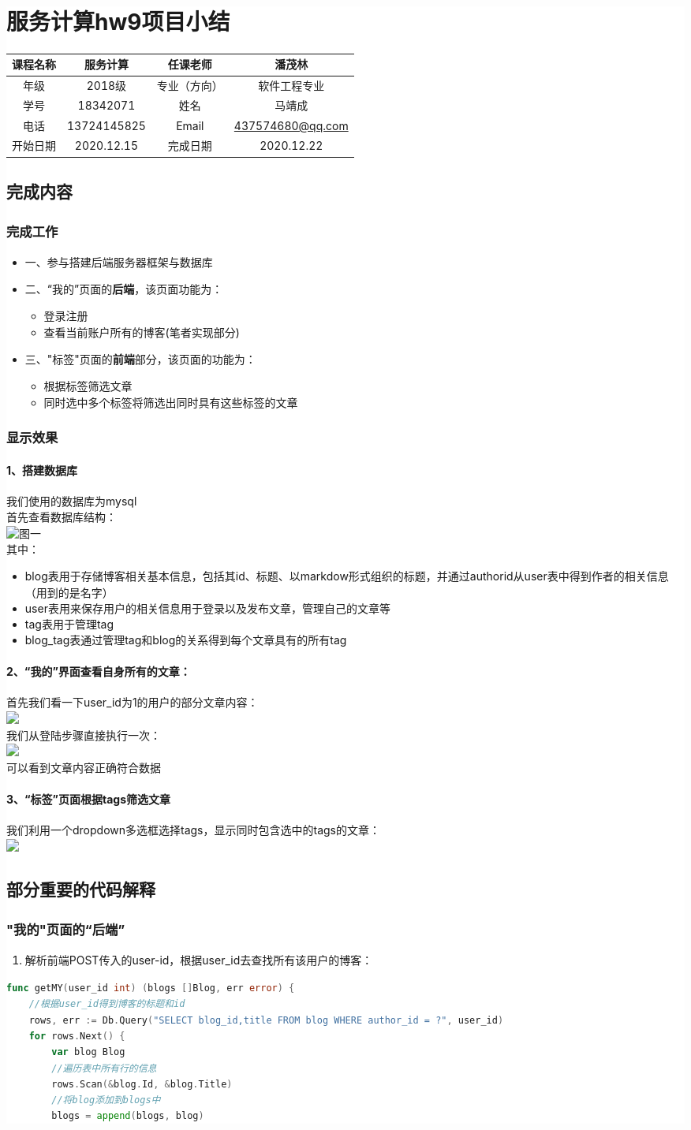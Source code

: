 # 服务计算hw9项目小结

| 课程名称 | 服务计算 |   任课老师   |       潘茂林       |
| :------: | :----------: | :----------: | :----------------: |
|   年级   |    2018级    | 专业（方向） |    软件工程专业    |
|   学号   |   18342071   |     姓名     |       马靖成      |
|   电话   | 13724145825  |    Email     | 437574680@qq.com |
| 开始日期 |  2020.12.15  |   完成日期   |     2020.12.22     |


## 完成内容
### 完成工作
+ 一、参与搭建后端服务器框架与数据库
+ 二、“我的”页面的**后端**，该页面功能为：  
   + 登录注册
   + 查看当前账户所有的博客(笔者实现部分)   

+ 三、"标签"页面的**前端**部分，该页面的功能为：  
   + 根据标签筛选文章
   + 同时选中多个标签将筛选出同时具有这些标签的文章  

### 显示效果
#### 1、搭建数据库
我们使用的数据库为mysql  
首先查看数据库结构：  
![](https://pic.downk.cc/item/5fe1b5bb3ffa7d37b359c580.png "图一")  
其中：  
+ blog表用于存储博客相关基本信息，包括其id、标题、以markdow形式组织的标题，并通过authorid从user表中得到作者的相关信息（用到的是名字）
+ user表用来保存用户的相关信息用于登录以及发布文章，管理自己的文章等
+ tag表用于管理tag
+ blog_tag表通过管理tag和blog的关系得到每个文章具有的所有tag
#### 2、“我的”界面查看自身所有的文章：
首先我们看一下user_id为1的用户的部分文章内容：  
![](https://pic.downk.cc/item/5fe1b7b33ffa7d37b35b9bb0.png)  
我们从登陆步骤直接执行一次：  
![](https://pic.downk.cc/item/5fe1bb393ffa7d37b35ea649.gif)  
可以看到文章内容正确符合数据
#### 3、“标签”页面根据tags筛选文章
我们利用一个dropdown多选框选择tags，显示同时包含选中的tags的文章：  
![](https://pic.downk.cc/item/5fe1bdd63ffa7d37b360c8ad.gif)  

## 部分重要的代码解释
### "我的"页面的“后端”
1. 解析前端POST传入的user-id，根据user_id去查找所有该用户的博客：
```go
func getMY(user_id int) (blogs []Blog, err error) {
    //根据user_id得到博客的标题和id
	rows, err := Db.Query("SELECT blog_id,title FROM blog WHERE author_id = ?", user_id)
	for rows.Next() {
		var blog Blog
		//遍历表中所有行的信息
		rows.Scan(&blog.Id, &blog.Title)
		//将blog添加到blogs中
		blogs = append(blogs, blog)
```